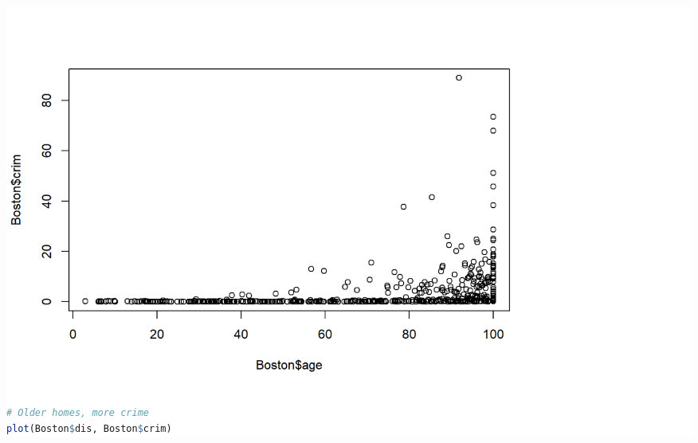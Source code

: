 <img src="01-S01_files/figure-html/unnamed-chunk-14-1.png" width="672" />

```r
# Older homes, more crime
plot(Boston$dis, Boston$crim)
```
